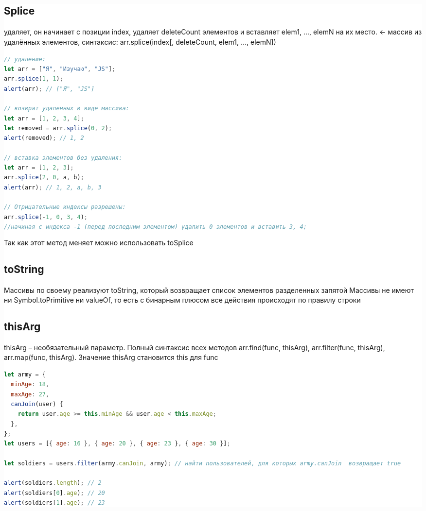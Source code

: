 ## Splice

удаляет, он начинает с позиции index, удаляет deleteCount элементов и вставляет elem1, ..., elemN на их место. ← массив из удалённых элементов, синтаксис: arr.splice(index[, deleteCount, elem1, ..., elemN])

```js
// удаление:
let arr = ["Я", "Изучаю", "JS"];
arr.splice(1, 1);
alert(arr); // ["Я", "JS"]

// возврат удаленных в виде массива:
let arr = [1, 2, 3, 4];
let removed = arr.splice(0, 2);
alert(removed); // 1, 2

// вставка элементов без удаления:
let arr = [1, 2, 3];
arr.splice(2, 0, a, b);
alert(arr); // 1, 2, a, b, 3

// Отрицательные индексы разрешены:
arr.splice(-1, 0, 3, 4);
//начиная с индекса -1 (перед последним элементом) удалить 0 элементов и вставить 3, 4;
```

Так как этот метод меняет можно использовать toSplice

## toString

Массивы по своему реализуют toString, который возвращает список элементов разделенных запятой
Массивы не имеют ни Symbol.toPrimitive ни valueOf, то есть с бинарным плюсом все действия происходят по правилу строки

## thisArg

thisArg – необязательный параметр. Полный синтаксис всех методов arr.find(func, thisArg), arr.filter(func, thisArg), arr.map(func, thisArg). Значение thisArg становится this для func

```js
let army = {
  minAge: 18,
  maxAge: 27,
  canJoin(user) {
    return user.age >= this.minAge && user.age < this.maxAge;
  },
};
let users = [{ age: 16 }, { age: 20 }, { age: 23 }, { age: 30 }];

let soldiers = users.filter(army.canJoin, army); // найти пользователей, для которых army.canJoin  возвращает true

alert(soldiers.length); // 2
alert(soldiers[0].age); // 20
alert(soldiers[1].age); // 23
```


  [Symbol.isConcatSpreadable]: true,